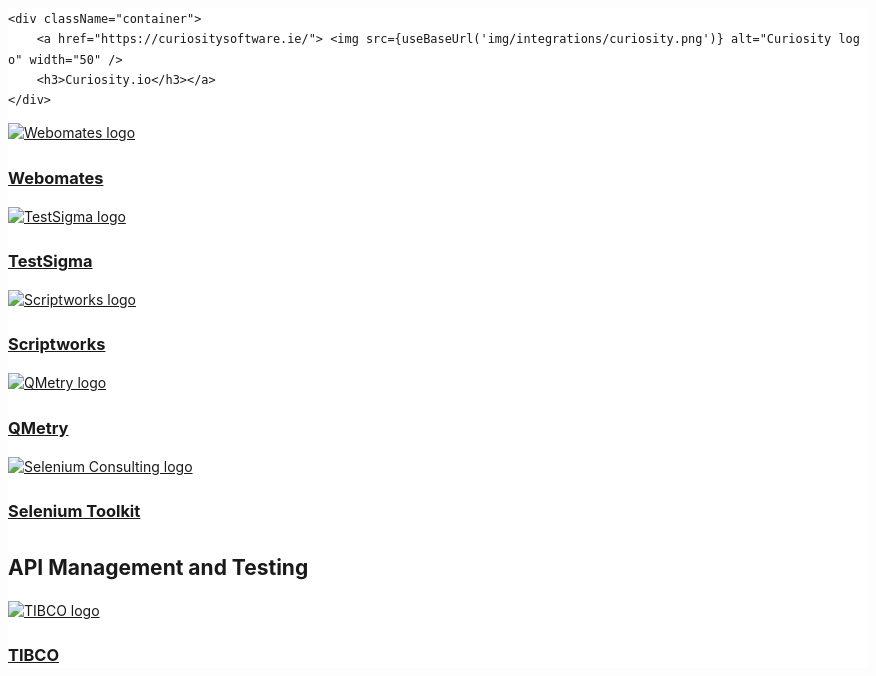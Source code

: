     <div className="container">
        <a href="https://curiositysoftware.ie/"> <img src={useBaseUrl('img/integrations/curiosity.png')} alt="Curiosity logo" width="50" />
        <h3>Curiosity.io</h3></a>
    </div>
  </div>
  <div className="box box5 card">
    <div className="container">
        <a href="https://webomates.com/"> <img src={useBaseUrl('img/integrations/webomates.png')} alt="Webomates logo" width="50" />
        <h3>Webomates</h3></a>
    </div>
  </div>
  <div className="box box6 card">
    <div className="container">
        <a href="https://testsigma.com/"> <img src={useBaseUrl('img/integrations/testsigma.png')} alt="TestSigma logo" width="50" />
        <h3>TestSigma</h3></a>
    </div>
  </div>
  <div className="box box7 card">
    <div className="container">
        <a href="https://www.scriptworks.io/"> <img src={useBaseUrl('img/integrations/scriptworks.png')} alt="Scriptworks logo" width="50" />
        <h3>Scriptworks</h3></a>
    </div>
  </div>
  <div className="box box8 card">
    <div className="container">
        <a href="https://www.qmetry.com/"> <img src={useBaseUrl('img/integrations/qmetry.png')} alt="QMetry logo" width="50" />
      <h3>QMetry</h3></a>
    </div>
  </div>
  <div className="box box9 card">
    <div className="container">
        <a href="https://selenium-toolkit.com/"> <img src={useBaseUrl('img/integrations/selenium-toolkit.png')} alt="Selenium Consulting logo" width="50" />
        <h3>Selenium Toolkit</h3></a>
    </div>
  </div>
</div>

## API Management and Testing

<div className="box-wrapper" markdown="1">
  <div className="box box1 card">
    <div className="container">
    <a href="https://www.tibco.com/resources"> <img src={useBaseUrl('img/integrations/tibco.png')} alt="TIBCO logo" width="50" /><h3>TIBCO</h3></a>
    </div>
  </div>
</div>
